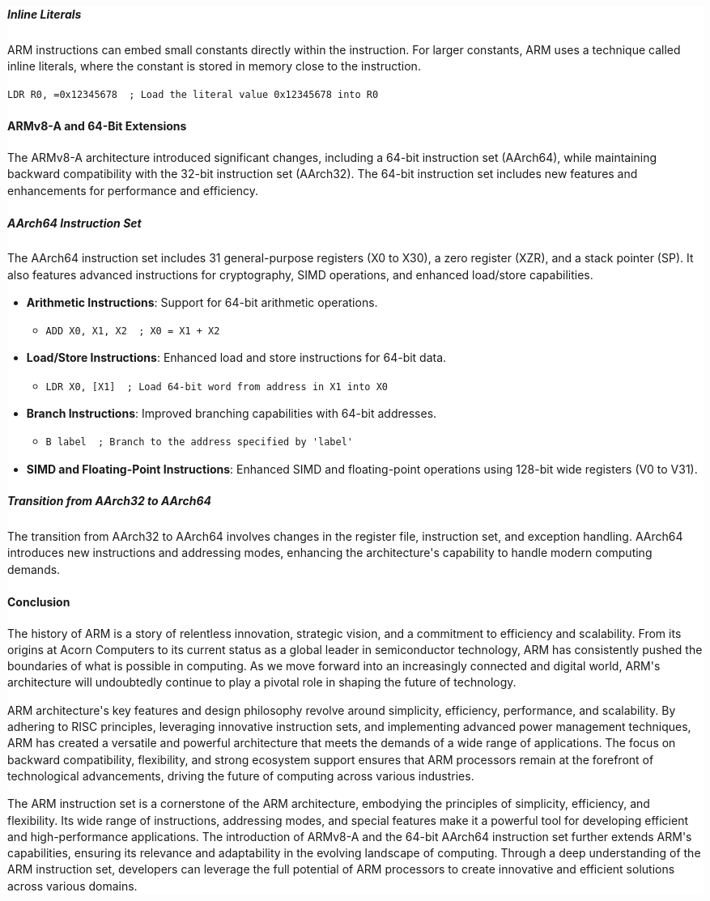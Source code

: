 ##### Inline Literals

ARM instructions can embed small constants directly within the instruction. For larger constants, ARM uses a technique called inline literals, where the constant is stored in memory close to the instruction.

```assembly
LDR R0, =0x12345678  ; Load the literal value 0x12345678 into R0
```

#### ARMv8-A and 64-Bit Extensions

The ARMv8-A architecture introduced significant changes, including a 64-bit instruction set (AArch64), while maintaining backward compatibility with the 32-bit instruction set (AArch32). The 64-bit instruction set includes new features and enhancements for performance and efficiency.

##### AArch64 Instruction Set

The AArch64 instruction set includes 31 general-purpose registers (X0 to X30), a zero register (XZR), and a stack pointer (SP). It also features advanced instructions for cryptography, SIMD operations, and enhanced load/store capabilities.

- **Arithmetic Instructions**: Support for 64-bit arithmetic operations.
    - `ADD X0, X1, X2  ; X0 = X1 + X2`

- **Load/Store Instructions**: Enhanced load and store instructions for 64-bit data.
    - `LDR X0, [X1]  ; Load 64-bit word from address in X1 into X0`

- **Branch Instructions**: Improved branching capabilities with 64-bit addresses.
    - `B label  ; Branch to the address specified by 'label'`

- **SIMD and Floating-Point Instructions**: Enhanced SIMD and floating-point operations using 128-bit wide registers (V0 to V31).

##### Transition from AArch32 to AArch64

The transition from AArch32 to AArch64 involves changes in the register file, instruction set, and exception handling. AArch64 introduces new instructions and addressing modes, enhancing the architecture's capability to handle modern computing demands.


#### Conclusion

The history of ARM is a story of relentless innovation, strategic vision, and a commitment to efficiency and scalability. From its origins at Acorn Computers to its current status as a global leader in semiconductor technology, ARM has consistently pushed the boundaries of what is possible in computing. As we move forward into an increasingly connected and digital world, ARM's architecture will undoubtedly continue to play a pivotal role in shaping the future of technology.

ARM architecture's key features and design philosophy revolve around simplicity, efficiency, performance, and scalability. By adhering to RISC principles, leveraging innovative instruction sets, and implementing advanced power management techniques, ARM has created a versatile and powerful architecture that meets the demands of a wide range of applications. The focus on backward compatibility, flexibility, and strong ecosystem support ensures that ARM processors remain at the forefront of technological advancements, driving the future of computing across various industries.

The ARM instruction set is a cornerstone of the ARM architecture, embodying the principles of simplicity, efficiency, and flexibility. Its wide range of instructions, addressing modes, and special features make it a powerful tool for developing efficient and high-performance applications. The introduction of ARMv8-A and the 64-bit AArch64 instruction set further extends ARM's capabilities, ensuring its relevance and adaptability in the evolving landscape of computing. Through a deep understanding of the ARM instruction set, developers can leverage the full potential of ARM processors to create innovative and efficient solutions across various domains.

